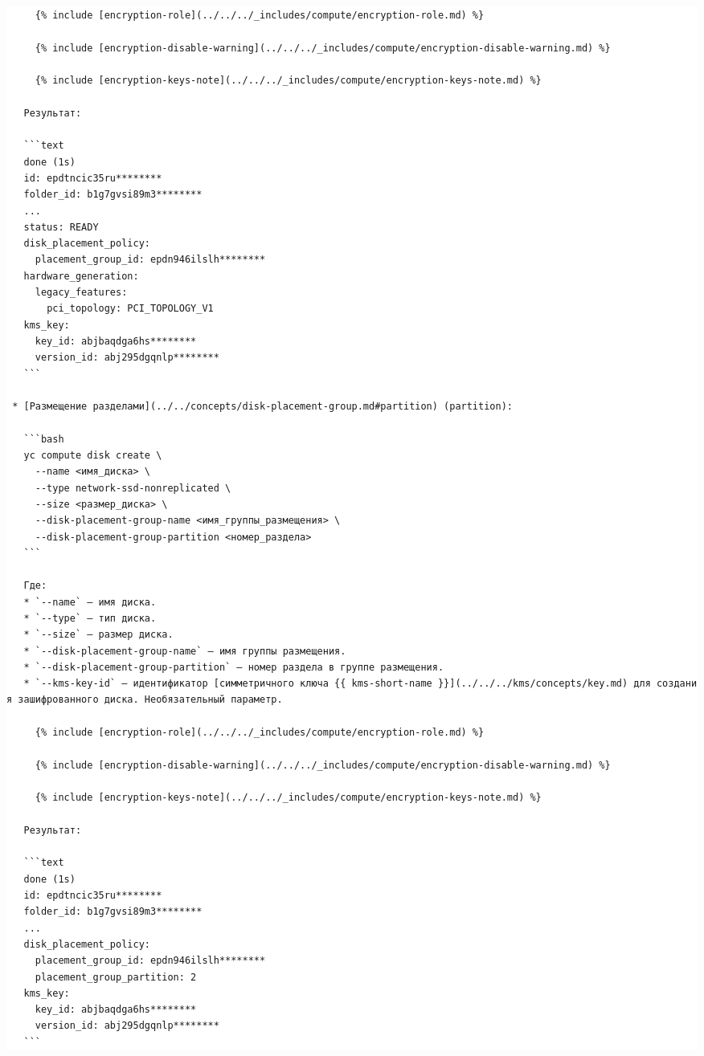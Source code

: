          {% include [encryption-role](../../../_includes/compute/encryption-role.md) %}
         
         {% include [encryption-disable-warning](../../../_includes/compute/encryption-disable-warning.md) %}

         {% include [encryption-keys-note](../../../_includes/compute/encryption-keys-note.md) %}

       Результат:

       ```text
       done (1s)
       id: epdtncic35ru********
       folder_id: b1g7gvsi89m3********
       ...
       status: READY
       disk_placement_policy:
         placement_group_id: epdn946ilslh********
       hardware_generation:
         legacy_features:
           pci_topology: PCI_TOPOLOGY_V1
       kms_key:
         key_id: abjbaqdga6hs********
         version_id: abj295dgqnlp********
       ```

     * [Размещение разделами](../../concepts/disk-placement-group.md#partition) (partition):

       ```bash
       yc compute disk create \
         --name <имя_диска> \
         --type network-ssd-nonreplicated \
         --size <размер_диска> \
         --disk-placement-group-name <имя_группы_размещения> \
         --disk-placement-group-partition <номер_раздела>
       ```

       Где:
       * `--name` — имя диска.
       * `--type` — тип диска.
       * `--size` — размер диска.
       * `--disk-placement-group-name` — имя группы размещения.
       * `--disk-placement-group-partition` — номер раздела в группе размещения.
       * `--kms-key-id` — идентификатор [симметричного ключа {{ kms-short-name }}](../../../kms/concepts/key.md) для создания зашифрованного диска. Необязательный параметр.

         {% include [encryption-role](../../../_includes/compute/encryption-role.md) %}
         
         {% include [encryption-disable-warning](../../../_includes/compute/encryption-disable-warning.md) %}

         {% include [encryption-keys-note](../../../_includes/compute/encryption-keys-note.md) %}

       Результат:

       ```text
       done (1s)
       id: epdtncic35ru********
       folder_id: b1g7gvsi89m3********
       ...
       disk_placement_policy:
         placement_group_id: epdn946ilslh********
         placement_group_partition: 2
       kms_key:
         key_id: abjbaqdga6hs********
         version_id: abj295dgqnlp********
       ```
